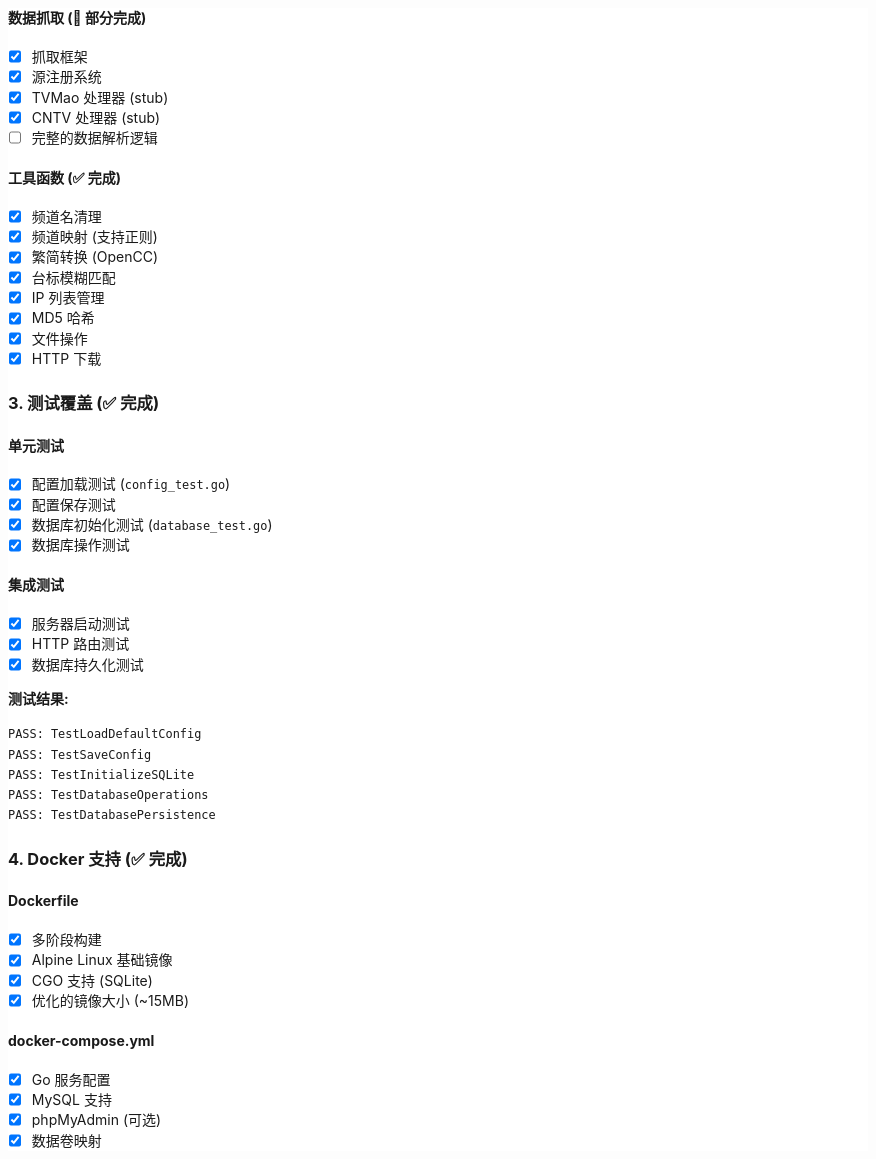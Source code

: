 #### 数据抓取 (🔄 部分完成)
- [x] 抓取框架
- [x] 源注册系统
- [x] TVMao 处理器 (stub)
- [x] CNTV 处理器 (stub)
- [ ] 完整的数据解析逻辑

#### 工具函数 (✅ 完成)
- [x] 频道名清理
- [x] 频道映射 (支持正则)
- [x] 繁简转换 (OpenCC)
- [x] 台标模糊匹配
- [x] IP 列表管理
- [x] MD5 哈希
- [x] 文件操作
- [x] HTTP 下载

### 3. 测试覆盖 (✅ 完成)

#### 单元测试
- [x] 配置加载测试 (`config_test.go`)
- [x] 配置保存测试
- [x] 数据库初始化测试 (`database_test.go`)
- [x] 数据库操作测试

#### 集成测试
- [x] 服务器启动测试
- [x] HTTP 路由测试
- [x] 数据库持久化测试

**测试结果:**
```
PASS: TestLoadDefaultConfig
PASS: TestSaveConfig
PASS: TestInitializeSQLite
PASS: TestDatabaseOperations
PASS: TestDatabasePersistence
```

### 4. Docker 支持 (✅ 完成)

#### Dockerfile
- [x] 多阶段构建
- [x] Alpine Linux 基础镜像
- [x] CGO 支持 (SQLite)
- [x] 优化的镜像大小 (~15MB)

#### docker-compose.yml
- [x] Go 服务配置
- [x] MySQL 支持
- [x] phpMyAdmin (可选)
- [x] 数据卷映射
